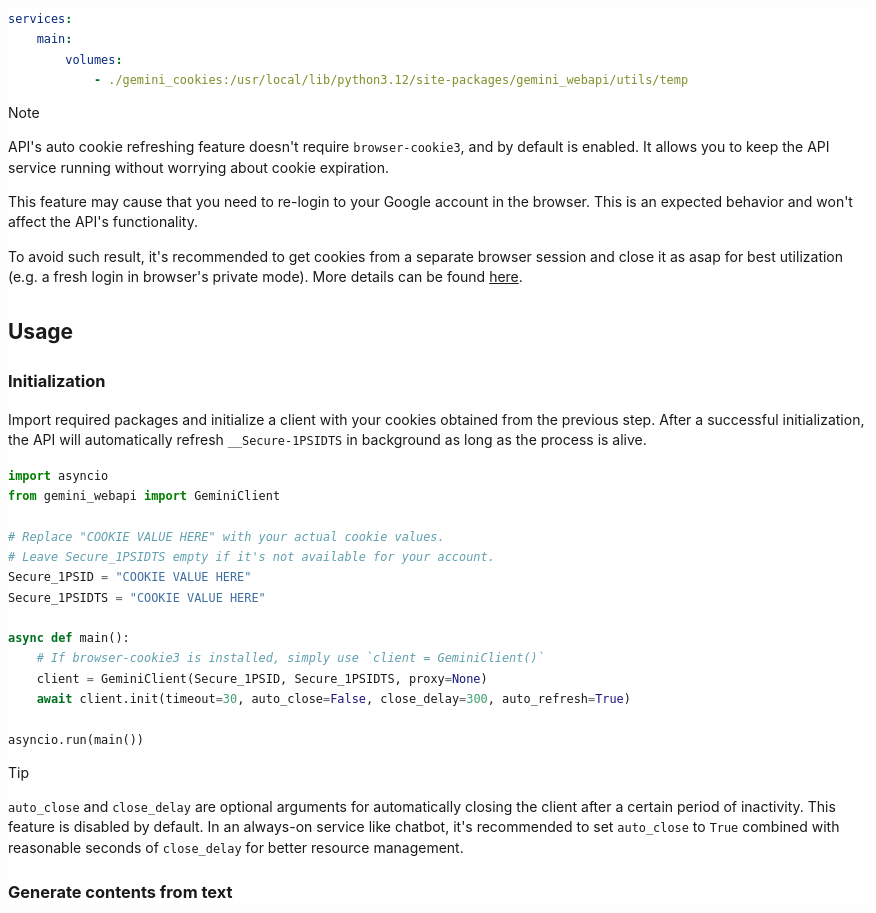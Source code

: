 ```yaml
services:
    main:
        volumes:
            - ./gemini_cookies:/usr/local/lib/python3.12/site-packages/gemini_webapi/utils/temp
```

> [!NOTE]
>
> API's auto cookie refreshing feature doesn't require `browser-cookie3`, and by default is enabled. It allows you to keep the API service running without worrying about cookie expiration.
>
> This feature may cause that you need to re-login to your Google account in the browser. This is an expected behavior and won't affect the API's functionality.
>
> To avoid such result, it's recommended to get cookies from a separate browser session and close it as asap for best utilization (e.g. a fresh login in browser's private mode). More details can be found [here](https://github.com/HanaokaYuzu/Gemini-API/issues/6).

## Usage

### Initialization

Import required packages and initialize a client with your cookies obtained from the previous step. After a successful initialization, the API will automatically refresh `__Secure-1PSIDTS` in background as long as the process is alive.

```python
import asyncio
from gemini_webapi import GeminiClient

# Replace "COOKIE VALUE HERE" with your actual cookie values.
# Leave Secure_1PSIDTS empty if it's not available for your account.
Secure_1PSID = "COOKIE VALUE HERE"
Secure_1PSIDTS = "COOKIE VALUE HERE"

async def main():
    # If browser-cookie3 is installed, simply use `client = GeminiClient()`
    client = GeminiClient(Secure_1PSID, Secure_1PSIDTS, proxy=None)
    await client.init(timeout=30, auto_close=False, close_delay=300, auto_refresh=True)

asyncio.run(main())
```

> [!TIP]
>
> `auto_close` and `close_delay` are optional arguments for automatically closing the client after a certain period of inactivity. This feature is disabled by default. In an always-on service like chatbot, it's recommended to set `auto_close` to `True` combined with reasonable seconds of `close_delay` for better resource management.

### Generate contents from text

